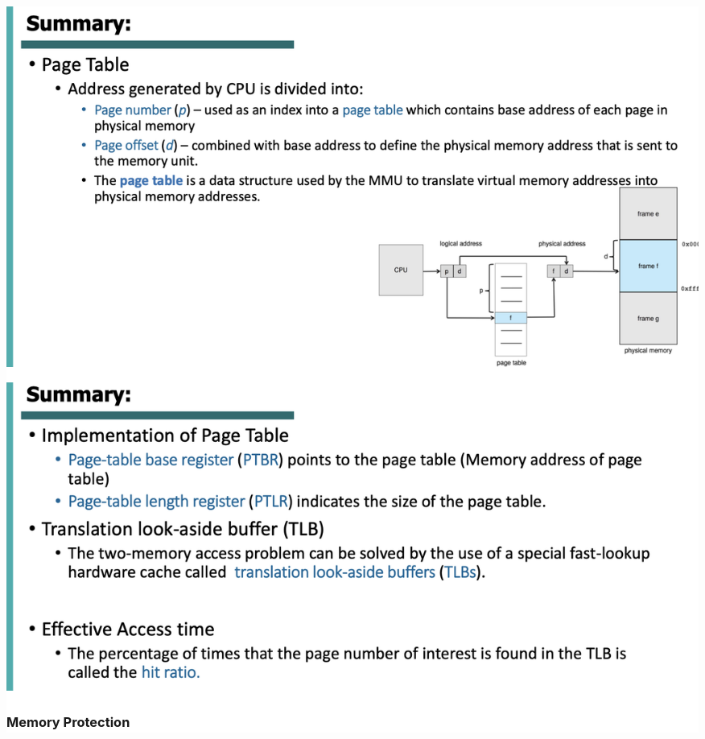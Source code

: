 ![MM-Untitled](../imgs/MM-Untitled%2048.png)

![MM-Untitled](../imgs/MM-Untitled%2049.png)


### Memory Protection
